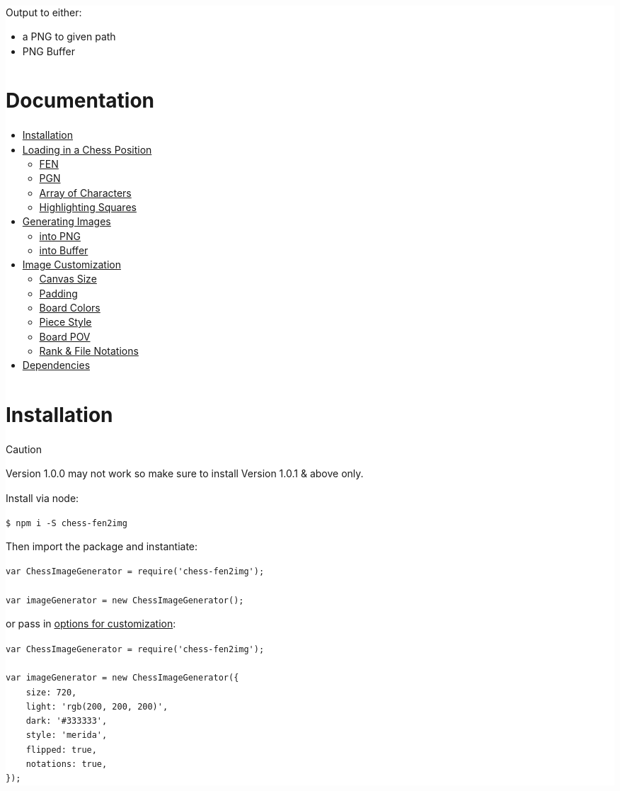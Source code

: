 Output to either:

- a PNG to given path
- PNG Buffer

# Documentation

- [Installation](#installation)
- [Loading in a Chess Position](#loading-in-a-chess-position)
  - [FEN](#loading-by-fen)
  - [PGN](#loading-by-pgn)
  - [Array of Characters](#loading-by-array)
  - [Highlighting Squares](#highlighting-squares)
- [Generating Images](#generate-an-image)
  - [into PNG](#generate-a-png)
  - [into Buffer](#generate-a-buffer)
- [Image Customization](#image-customization)
  - [Canvas Size](#canvas-size)
  - [Padding](#padding)
  - [Board Colors](#board-colors)
  - [Piece Style](#piece-style)
  - [Board POV](#board-pov)
  - [Rank & File Notations](#notations)
- [Dependencies](#dependencies)

# Installation

> [!CAUTION]
> Version 1.0.0 may not work so make sure to install Version 1.0.1 & above only.

Install via node:

    $ npm i -S chess-fen2img

Then import the package and instantiate:

```
var ChessImageGenerator = require('chess-fen2img');

var imageGenerator = new ChessImageGenerator();
```

or pass in [options for customization](#image-customization):

```
var ChessImageGenerator = require('chess-fen2img');

var imageGenerator = new ChessImageGenerator({
    size: 720,
    light: 'rgb(200, 200, 200)',
    dark: '#333333',
    style: 'merida',
    flipped: true,
    notations: true,
});
```

